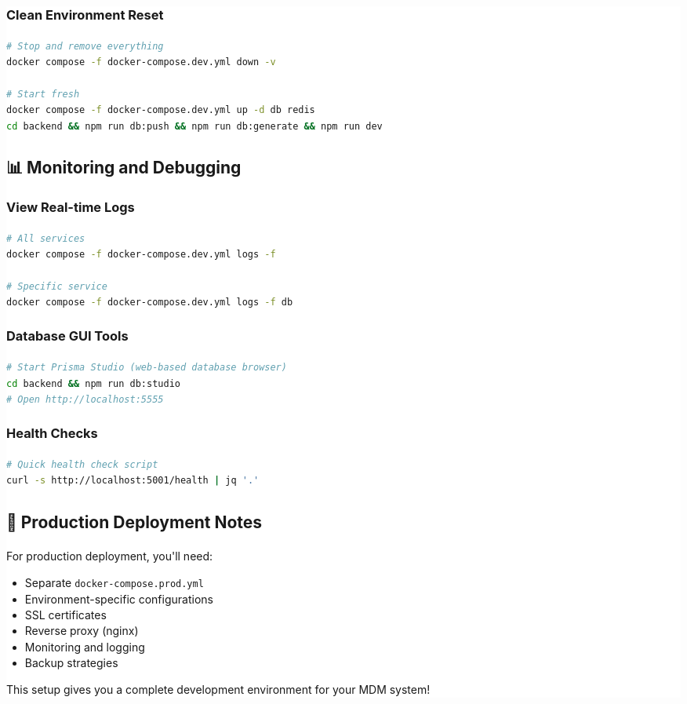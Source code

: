 ### Clean Environment Reset
```bash
# Stop and remove everything
docker compose -f docker-compose.dev.yml down -v

# Start fresh
docker compose -f docker-compose.dev.yml up -d db redis
cd backend && npm run db:push && npm run db:generate && npm run dev
```

## 📊 Monitoring and Debugging

### View Real-time Logs
```bash
# All services
docker compose -f docker-compose.dev.yml logs -f

# Specific service
docker compose -f docker-compose.dev.yml logs -f db
```

### Database GUI Tools
```bash
# Start Prisma Studio (web-based database browser)
cd backend && npm run db:studio
# Open http://localhost:5555
```

### Health Checks
```bash
# Quick health check script
curl -s http://localhost:5001/health | jq '.'
```

## 🚀 Production Deployment Notes

For production deployment, you'll need:
- Separate `docker-compose.prod.yml`
- Environment-specific configurations
- SSL certificates
- Reverse proxy (nginx)
- Monitoring and logging
- Backup strategies

This setup gives you a complete development environment for your MDM system!